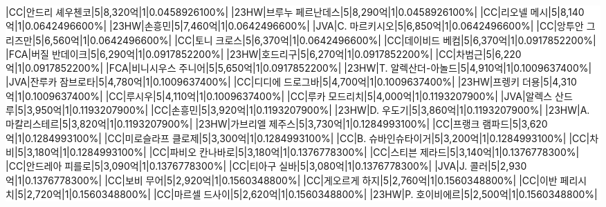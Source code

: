 |CC|안드리 셰우첸코|5|8,320억|1|0.0458926100%|
|23HW|브루누 페르난데스|5|8,290억|1|0.0458926100%|
|CC|리오넬 메시|5|8,140억|1|0.0642496600%|
|23HW|손흥민|5|7,460억|1|0.0642496600%|
|JVA|C. 마르키시오|5|6,850억|1|0.0642496600%|
|CC|앙투안 그리즈만|5|6,560억|1|0.0642496600%|
|CC|토니 크로스|5|6,370억|1|0.0642496600%|
|CC|데이비드 베컴|5|6,370억|1|0.0917852200%|
|FCA|버질 반데이크|5|6,290억|1|0.0917852200%|
|23HW|호드리구|5|6,270억|1|0.0917852200%|
|CC|차범근|5|6,220억|1|0.0917852200%|
|FCA|비니시우스 주니어|5|5,650억|1|0.0917852200%|
|23HW|T. 알렉산더-아놀드|5|4,910억|1|0.1009637400%|
|JVA|잔루카 잠브로타|5|4,780억|1|0.1009637400%|
|CC|디디에 드로그바|5|4,700억|1|0.1009637400%|
|23HW|프렝키 더용|5|4,310억|1|0.1009637400%|
|CC|루시우|5|4,110억|1|0.1009637400%|
|CC|루카 모드리치|5|4,000억|1|0.1193207900%|
|JVA|알렉스 산드루|5|3,950억|1|0.1193207900%|
|CC|손흥민|5|3,920억|1|0.1193207900%|
|23HW|D. 우도기|5|3,860억|1|0.1193207900%|
|23HW|A. 마칼리스테르|5|3,820억|1|0.1193207900%|
|23HW|가브리엘 제주스|5|3,730억|1|0.1284993100%|
|CC|프랭크 램파드|5|3,620억|1|0.1284993100%|
|CC|미로슬라프 클로제|5|3,300억|1|0.1284993100%|
|CC|B. 슈바인슈타이거|5|3,200억|1|0.1284993100%|
|CC|차비|5|3,180억|1|0.1284993100%|
|CC|파비오 칸나바로|5|3,180억|1|0.1376778300%|
|CC|스티븐 제라드|5|3,140억|1|0.1376778300%|
|CC|안드레아 피를로|5|3,090억|1|0.1376778300%|
|CC|티아구 실바|5|3,080억|1|0.1376778300%|
|JVA|J. 콜러|5|2,930억|1|0.1376778300%|
|CC|보비 무어|5|2,920억|1|0.1560348800%|
|CC|게오르게 하지|5|2,760억|1|0.1560348800%|
|CC|이반 페리시치|5|2,720억|1|0.1560348800%|
|CC|마르셀 드사이|5|2,620억|1|0.1560348800%|
|23HW|P. 호이비에르|5|2,500억|1|0.1560348800%|